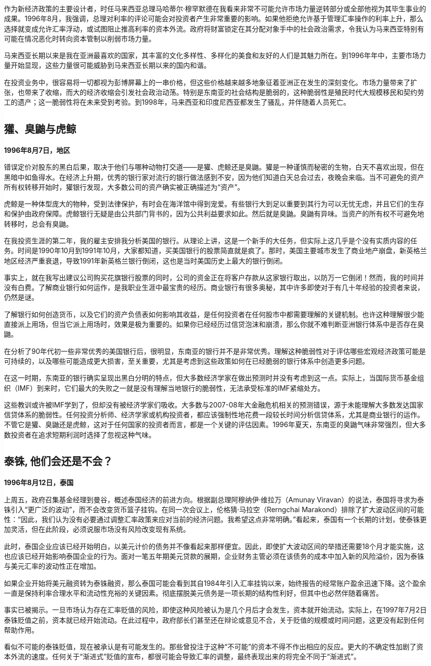 作为新经济政策的主要设计者，时任马来西亚总理马哈蒂尔·穆罕默德在我看来非常不可能允许市场力量逆转部分或全部他视为其毕生事业的成果。1996年8月，我强调，总理对利率的评论可能会对投资者产生非常重要的影响。如果他拒绝允许基于管理汇率操作的利率上升，那么选择就变成允许汇率浮动，或试图阻止推高利率的资本外流。政府将财富锁定在其分配对象手中的社会政治需求，令我认为马来西亚特别有可能在情况恶化时转向资本管制以削弱市场力量。  

马来西亚长期以来是我在亚洲最喜欢的国家，其丰富的文化多样性、多样化的美食和友好的人们是其魅力所在。到1996年年中，主要市场力量开始显现，这些力量很可能威胁到马来西亚长期以来的国内和谐。  

在投资业务中，很容易将一切都视为彭博屏幕上的一串价格，但这些价格越来越多地象征着亚洲正在发生的深刻变化。市场力量带来了扩张，也带来了收缩，而大的经济收缩会引发社会政治动荡。特别是东南亚的社会结构是脆弱的，这种脆弱性是殖民时代大规模移民和契约劳工的遗产；这一脆弱性将在未来受到考验。到1998年，马来西亚和印度尼西亚都发生了骚乱，并伴随着人员死亡。

## 獾、臭鼬与虎鲸

**1996年8月7日，地区**

错误定价对股东的黑白后果，取决于他们与哪种动物打交道——是獾、虎鲸还是臭鼬。獾是一种谨慎而秘密的生物，白天不喜欢出现，但在黑暗中如鱼得水。在经济上升期，优秀的银行家对流行的银行做法感到不安，因为他们知道白天总会过去，夜晚会来临。当不可避免的资产所有权转移开始时，獾银行发现，大多数公司的资产确实被正确描述为“资产”。

虎鲸是一种体型庞大的物种，受到法律保护，有时会在海洋馆中得到宠爱。有些银行大到足以重要到其行为可以无忧无虑，并且它们的生存和保护由政府保障。虎鲸银行无疑是由公共部门背书的，因为公共利益要求如此。然后就是臭鼬。臭鼬有异味。当资产的所有权不可避免地转移时，总会有臭鼬。

在我投资生涯的第二年，我的雇主安排我分析美国的银行。从理论上讲，这是一个新手的大任务，但实际上这几乎是个没有实质内容的任务。时间是1990年10月到1991年10月，大家都知道，买美国银行的股票简直就是疯了。那时，美国主要城市发生了商业地产崩盘，新英格兰地区经济严重衰退，导致1991年新英格兰银行倒闭，这也是当时美国历史上最大的银行倒闭。

事实上，就在我写出建议公司购买花旗银行股票的同时，公司的资金正在将客户存款从这家银行取出，以防万一它倒闭！然而，我的时间并没有白费。了解商业银行如何运作，是我职业生涯中最宝贵的经历。商业银行有很多奥秘，其中许多即使对于有几十年经验的投资者来说，仍然是谜。

了解银行如何创造货币，以及它们的资产负债表如何影响其收益，是任何投资者在任何股市中都需要理解的关键机制。也许这种理解很少能直接派上用场，但当它派上用场时，效果是极为重要的。如果你已经经历过信贷泡沫和崩溃，那么你就不难判断亚洲银行体系中是否存在臭鼬。

在分析了90年代初一些非常优秀的美国银行后，很明显，东南亚的银行并不是非常优秀。理解这种脆弱性对于评估哪些宏观经济政策可能是可持续的，以及哪些可能造成更大损害，至关重要，尤其是考虑到这些政策如何在已经脆弱的银行体系中创造更多问题。

在这一时期，东南亚的银行确实呈现出黑白分明的特点，但大多数经济学家在做出预测时并没有考虑到这一点。实际上，当国际货币基金组织（IMF）到来时，它们最大的失败之一就是没有理解当地银行的脆弱性，无法承受标准的IMF紧缩处方。

这些教训或许被IMF学到了，但却没有被经济学家们吸收。大多数与2007-08年大金融危机相关的预测错误，源于未能理解大多数发达国家信贷体系的脆弱性。任何投资分析师、经济学家或机构投资者，都应该强制性地花费一段较长时间分析信贷体系，尤其是商业银行的运作。不管它是獾、臭鼬还是虎鲸，这对于任何国家的投资者而言，都是一个关键的评估因素。1996年夏天，东南亚的臭鼬气味非常强烈，但大多数投资者在追求短期利润时选择了忽视这种气味。

## 泰铢, 他们会还是不会？

**1996年8月12日，泰国**

上周五，政府召集基金经理到曼谷，概述泰国经济的前进方向。根据副总理阿穆纳伊·维拉万（Amunay Viravan）的说法，泰国将寻求为泰铢引入“更广泛的波动”，而不会改变货币篮子挂钩。在同一次会议上，伦格猜·马拉空（Rerngchai Marakond）排除了扩大波动区间的可能性：“因此，我们认为没有必要通过调整汇率政策来应对当前的经济问题。我希望这点非常明确。”看起来，泰国有一个长期的计划，使泰铢更加灵活，但在此阶段，必须说服市场没有风险改变现有系统。

此时，泰国企业应该已经开始明白，以美元计价的债务并不像看起来那样便宜。因此，即使扩大波动区间的举措还需要18个月才能实施，这也应该已经开始影响泰国企业的行为。面对一笔五年期美元贷款的展期，企业财务主管必须在该债务的成本中加入新的风险溢价，因为泰铢与美元汇率的波动性正在增加。

如果企业开始将美元融资转为泰铢融资，那么泰国可能会看到其自1984年引入汇率挂钩以来，始终报告的经常账户盈余迅速下降。这个盈余一直是保持利率合理水平和流动性充裕的关键因素。彻底摆脱美元债务是一项长期的结构性利好，但其中也必然伴随着痛苦。

事实已被揭示。一旦市场认为存在汇率贬值的风险，即使这种风险被认为是几个月后才会发生，资本就开始流动。实际上，在1997年7月2日泰铢贬值之前，资本就已经开始流动。在此过程中，政府部长们甚至还在辩论或意见不合，关于贬值的规模或时间问题，这更没有起到任何帮助作用。

看似不可能的泰铢贬值，现在被承认是有可能发生的。那些曾投注于这种“不可能”的资本不得不作出相应的反应。更大的不确定性加剧了资本外流的速度。任何关于“渐进式”贬值的宣布，都很可能会导致汇率的调整，最终表现出来的将完全不同于“渐进式”。
